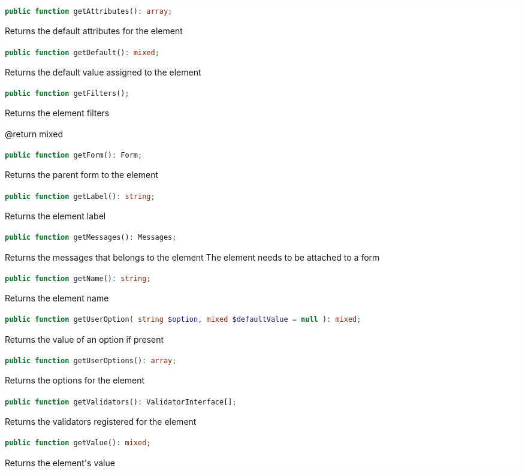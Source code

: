 
```php
public function getAttributes(): array;
```
Returns the default attributes for the element


```php
public function getDefault(): mixed;
```
Returns the default value assigned to the element


```php
public function getFilters();
```
Returns the element filters

@return mixed


```php
public function getForm(): Form;
```
Returns the parent form to the element


```php
public function getLabel(): string;
```
Returns the element label


```php
public function getMessages(): Messages;
```
Returns the messages that belongs to the element
The element needs to be attached to a form


```php
public function getName(): string;
```
Returns the element name


```php
public function getUserOption( string $option, mixed $defaultValue = null ): mixed;
```
Returns the value of an option if present


```php
public function getUserOptions(): array;
```
Returns the options for the element


```php
public function getValidators(): ValidatorInterface[];
```
Returns the validators registered for the element


```php
public function getValue(): mixed;
```
Returns the element's value
